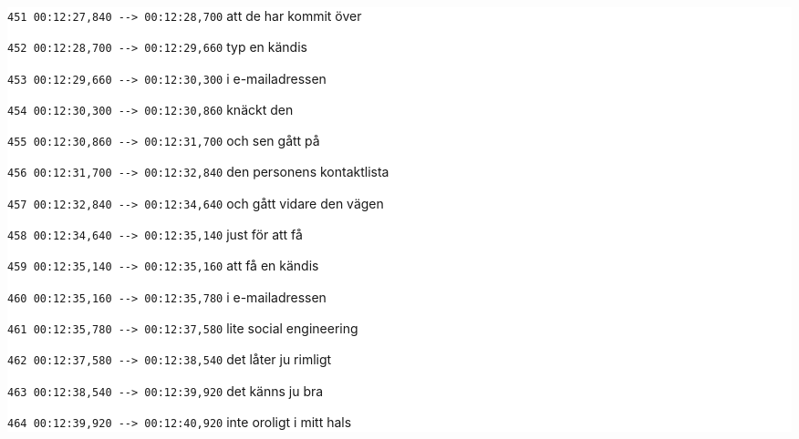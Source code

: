 

`451 00:12:27,840 --> 00:12:28,700`
att de har kommit över



`452 00:12:28,700 --> 00:12:29,660`
typ en kändis



`453 00:12:29,660 --> 00:12:30,300`
i e-mailadressen



`454 00:12:30,300 --> 00:12:30,860`
knäckt den



`455 00:12:30,860 --> 00:12:31,700`
och sen gått på



`456 00:12:31,700 --> 00:12:32,840`
den personens kontaktlista



`457 00:12:32,840 --> 00:12:34,640`
och gått vidare den vägen



`458 00:12:34,640 --> 00:12:35,140`
just för att få



`459 00:12:35,140 --> 00:12:35,160`
att få en kändis



`460 00:12:35,160 --> 00:12:35,780`
i e-mailadressen



`461 00:12:35,780 --> 00:12:37,580`
lite social engineering



`462 00:12:37,580 --> 00:12:38,540`
det låter ju rimligt



`463 00:12:38,540 --> 00:12:39,920`
det känns ju bra



`464 00:12:39,920 --> 00:12:40,920`
inte oroligt i mitt hals
